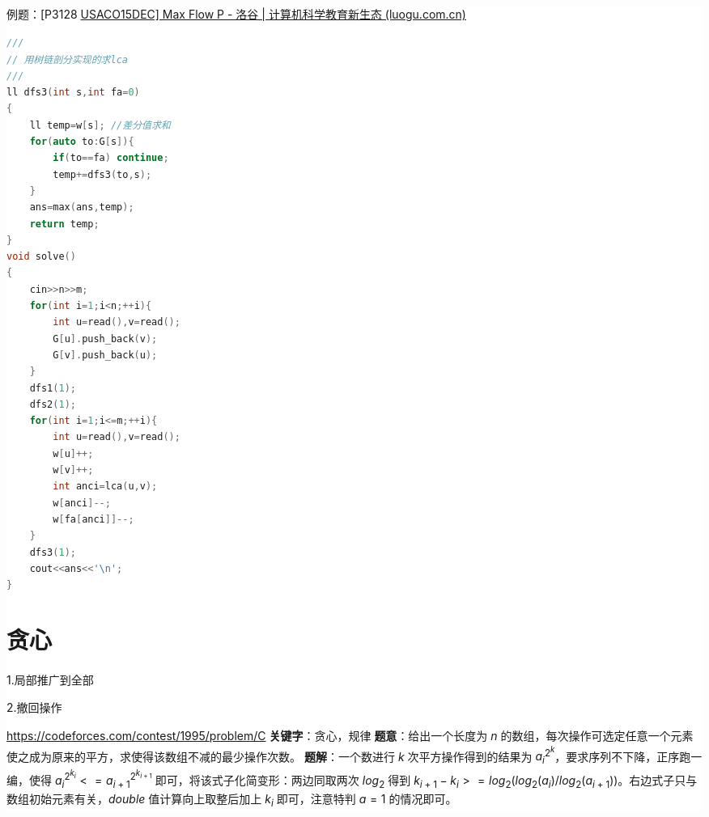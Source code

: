 例题：[P3128 [USACO15DEC\] Max Flow P - 洛谷 | 计算机科学教育新生态 (luogu.com.cn)](https://www.luogu.com.cn/problem/P3128)

~~~c++
///
// 用树链剖分实现的求lca
///
ll dfs3(int s,int fa=0)
{
	ll temp=w[s]; //差分值求和
	for(auto to:G[s]){
		if(to==fa) continue;
		temp+=dfs3(to,s);
	}
	ans=max(ans,temp);
	return temp;
}
void solve()
{
	cin>>n>>m;
	for(int i=1;i<n;++i){
		int u=read(),v=read();
		G[u].push_back(v);
		G[v].push_back(u);
	}
	dfs1(1);
	dfs2(1);
	for(int i=1;i<=m;++i){
		int u=read(),v=read();
		w[u]++;
		w[v]++;
		int anci=lca(u,v);
		w[anci]--;
		w[fa[anci]]--;
	}
	dfs3(1);
	cout<<ans<<'\n';
}
~~~



# 贪心

1.局部推广到全部

2.撤回操作

https://codeforces.com/contest/1995/problem/C
**关键字**：贪心，规律
**题意**：给出一个长度为 $n$ 的数组，每次操作可选定任意一个元素使之成为原来的平方，求使得该数组不减的最少操作次数。
**题解**：一个数进行 $k$ 次平方操作得到的结果为 $a_i^{2^k}$，要求序列不下降，正序跑一编，使得 $a_i^{2^{k_i}} <= a_{i+1}^{2^{k_{i+1}}}$ 即可，将该式子化简变形：两边同取两次 $log_2$ 得到 $k_{i+1}-k_i>=log_2(log_2(a_i)/log_2(a_{i+1}))$。右边式子只与数组初始元素有关，$double$ 值计算向上取整后加上 $k_i$ 即可，注意特判 $a=1$ 的情况即可。
